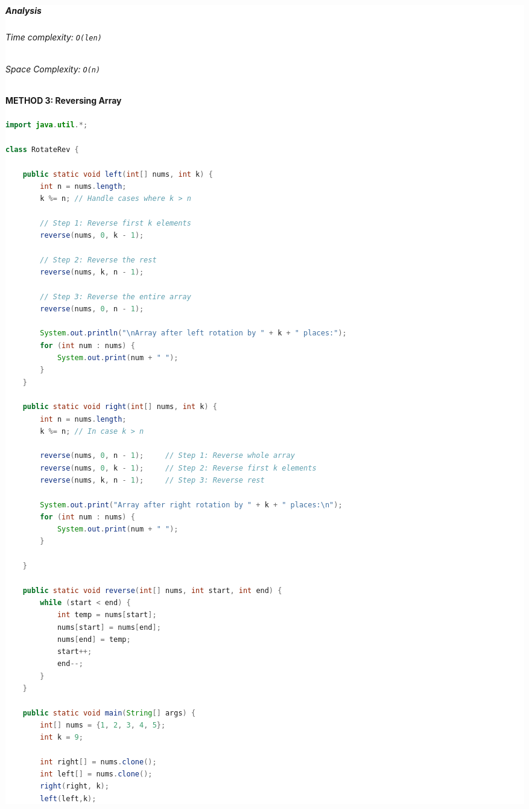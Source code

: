 ##### Analysis
###### Time complexity: `O(len)`

###### Space Complexity: `O(n)`

#### METHOD 3: Reversing Array
```java
import java.util.*;

class RotateRev {

    public static void left(int[] nums, int k) {
        int n = nums.length;
        k %= n; // Handle cases where k > n

        // Step 1: Reverse first k elements
        reverse(nums, 0, k - 1);

        // Step 2: Reverse the rest
        reverse(nums, k, n - 1);

        // Step 3: Reverse the entire array
        reverse(nums, 0, n - 1);

        System.out.println("\nArray after left rotation by " + k + " places:");
        for (int num : nums) {
            System.out.print(num + " ");
        }
    }

    public static void right(int[] nums, int k) {
        int n = nums.length;
        k %= n; // In case k > n

        reverse(nums, 0, n - 1);     // Step 1: Reverse whole array
        reverse(nums, 0, k - 1);     // Step 2: Reverse first k elements
        reverse(nums, k, n - 1);     // Step 3: Reverse rest
        
        System.out.print("Array after right rotation by " + k + " places:\n");
        for (int num : nums) {
            System.out.print(num + " ");
        }

    }

    public static void reverse(int[] nums, int start, int end) {
        while (start < end) {
            int temp = nums[start];
            nums[start] = nums[end];
            nums[end] = temp;
            start++;
            end--;
        }
    }

    public static void main(String[] args) {
        int[] nums = {1, 2, 3, 4, 5};
        int k = 9;

        int right[] = nums.clone();
        int left[] = nums.clone();
        right(right, k);
        left(left,k);

```